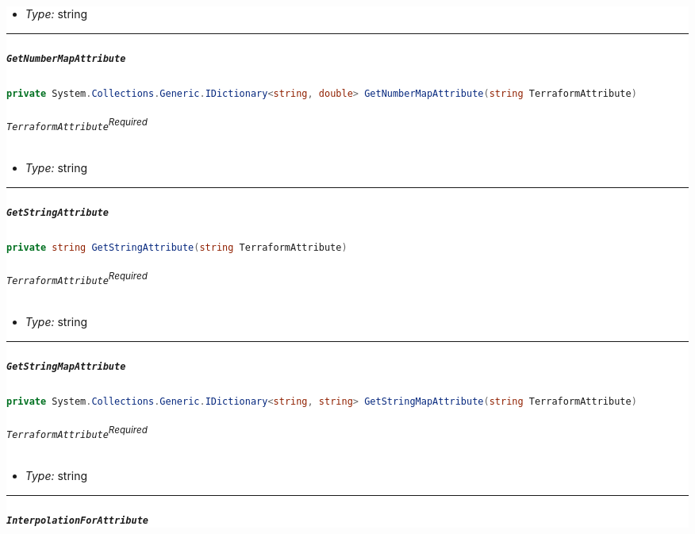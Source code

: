 - *Type:* string

---

##### `GetNumberMapAttribute` <a name="GetNumberMapAttribute" id="@cdktf/provider-gitlab.integrationCustomIssueTracker.IntegrationCustomIssueTracker.getNumberMapAttribute"></a>

```csharp
private System.Collections.Generic.IDictionary<string, double> GetNumberMapAttribute(string TerraformAttribute)
```

###### `TerraformAttribute`<sup>Required</sup> <a name="TerraformAttribute" id="@cdktf/provider-gitlab.integrationCustomIssueTracker.IntegrationCustomIssueTracker.getNumberMapAttribute.parameter.terraformAttribute"></a>

- *Type:* string

---

##### `GetStringAttribute` <a name="GetStringAttribute" id="@cdktf/provider-gitlab.integrationCustomIssueTracker.IntegrationCustomIssueTracker.getStringAttribute"></a>

```csharp
private string GetStringAttribute(string TerraformAttribute)
```

###### `TerraformAttribute`<sup>Required</sup> <a name="TerraformAttribute" id="@cdktf/provider-gitlab.integrationCustomIssueTracker.IntegrationCustomIssueTracker.getStringAttribute.parameter.terraformAttribute"></a>

- *Type:* string

---

##### `GetStringMapAttribute` <a name="GetStringMapAttribute" id="@cdktf/provider-gitlab.integrationCustomIssueTracker.IntegrationCustomIssueTracker.getStringMapAttribute"></a>

```csharp
private System.Collections.Generic.IDictionary<string, string> GetStringMapAttribute(string TerraformAttribute)
```

###### `TerraformAttribute`<sup>Required</sup> <a name="TerraformAttribute" id="@cdktf/provider-gitlab.integrationCustomIssueTracker.IntegrationCustomIssueTracker.getStringMapAttribute.parameter.terraformAttribute"></a>

- *Type:* string

---

##### `InterpolationForAttribute` <a name="InterpolationForAttribute" id="@cdktf/provider-gitlab.integrationCustomIssueTracker.IntegrationCustomIssueTracker.interpolationForAttribute"></a>
